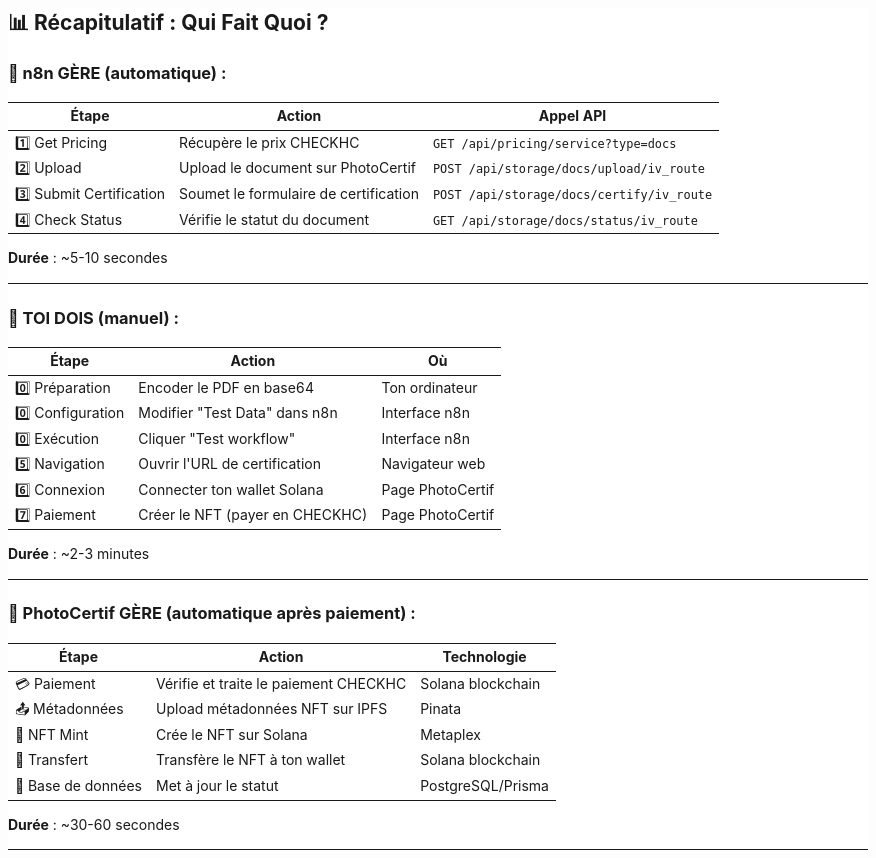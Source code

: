 ## 📊 Récapitulatif : Qui Fait Quoi ?

### **🤖 n8n GÈRE (automatique)** :

| Étape | Action | Appel API |
|-------|--------|-----------|
| 1️⃣ Get Pricing | Récupère le prix CHECKHC | `GET /api/pricing/service?type=docs` |
| 2️⃣ Upload | Upload le document sur PhotoCertif | `POST /api/storage/docs/upload/iv_route` |
| 3️⃣ Submit Certification | Soumet le formulaire de certification | `POST /api/storage/docs/certify/iv_route` |
| 4️⃣ Check Status | Vérifie le statut du document | `GET /api/storage/docs/status/iv_route` |

**Durée** : ~5-10 secondes

---

### **👤 TOI DOIS (manuel)** :

| Étape | Action | Où |
|-------|--------|-----|
| 0️⃣ Préparation | Encoder le PDF en base64 | Ton ordinateur |
| 0️⃣ Configuration | Modifier "Test Data" dans n8n | Interface n8n |
| 0️⃣ Exécution | Cliquer "Test workflow" | Interface n8n |
| 5️⃣ Navigation | Ouvrir l'URL de certification | Navigateur web |
| 6️⃣ Connexion | Connecter ton wallet Solana | Page PhotoCertif |
| 7️⃣ Paiement | Créer le NFT (payer en CHECKHC) | Page PhotoCertif |

**Durée** : ~2-3 minutes

---

### **🔧 PhotoCertif GÈRE (automatique après paiement)** :

| Étape | Action | Technologie |
|-------|--------|-------------|
| 💳 Paiement | Vérifie et traite le paiement CHECKHC | Solana blockchain |
| 📤 Métadonnées | Upload métadonnées NFT sur IPFS | Pinata |
| 🎨 NFT Mint | Crée le NFT sur Solana | Metaplex |
| 📮 Transfert | Transfère le NFT à ton wallet | Solana blockchain |
| 💾 Base de données | Met à jour le statut | PostgreSQL/Prisma |

**Durée** : ~30-60 secondes

---
